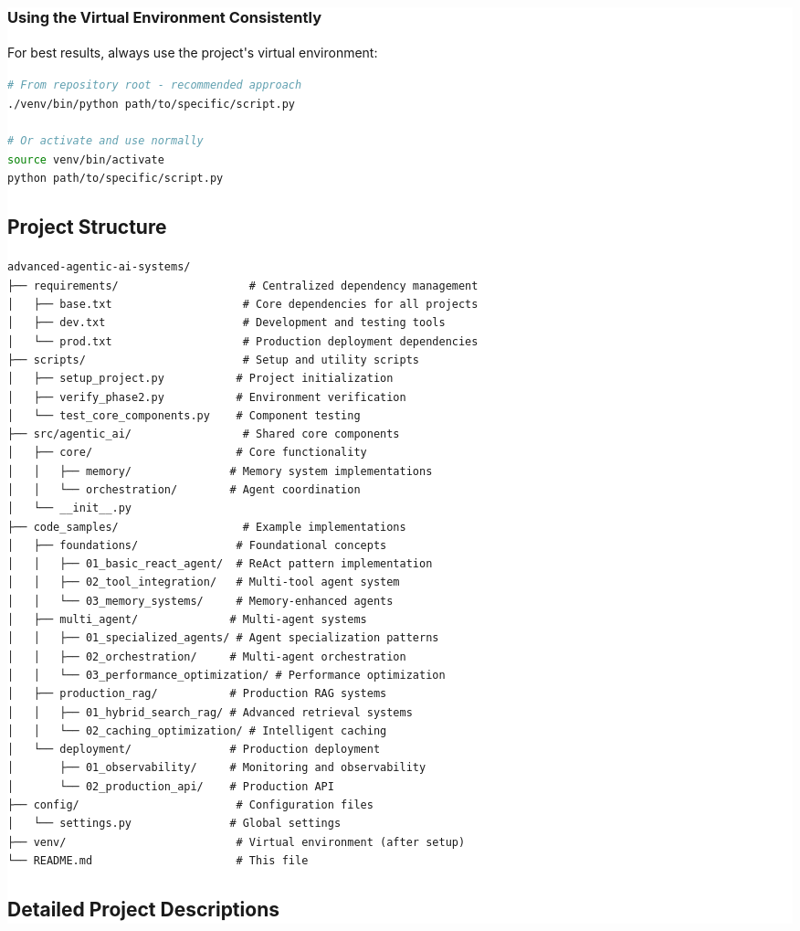 ### Using the Virtual Environment Consistently

For best results, always use the project's virtual environment:

```bash
# From repository root - recommended approach
./venv/bin/python path/to/specific/script.py

# Or activate and use normally
source venv/bin/activate
python path/to/specific/script.py
```

## Project Structure

```
advanced-agentic-ai-systems/
├── requirements/                    # Centralized dependency management
│   ├── base.txt                    # Core dependencies for all projects
│   ├── dev.txt                     # Development and testing tools
│   └── prod.txt                    # Production deployment dependencies
├── scripts/                        # Setup and utility scripts
│   ├── setup_project.py           # Project initialization
│   ├── verify_phase2.py           # Environment verification
│   └── test_core_components.py    # Component testing
├── src/agentic_ai/                 # Shared core components
│   ├── core/                      # Core functionality
│   │   ├── memory/               # Memory system implementations
│   │   └── orchestration/        # Agent coordination
│   └── __init__.py
├── code_samples/                   # Example implementations
│   ├── foundations/               # Foundational concepts
│   │   ├── 01_basic_react_agent/  # ReAct pattern implementation
│   │   ├── 02_tool_integration/   # Multi-tool agent system
│   │   └── 03_memory_systems/     # Memory-enhanced agents
│   ├── multi_agent/              # Multi-agent systems
│   │   ├── 01_specialized_agents/ # Agent specialization patterns
│   │   ├── 02_orchestration/     # Multi-agent orchestration
│   │   └── 03_performance_optimization/ # Performance optimization
│   ├── production_rag/           # Production RAG systems
│   │   ├── 01_hybrid_search_rag/ # Advanced retrieval systems
│   │   └── 02_caching_optimization/ # Intelligent caching
│   └── deployment/               # Production deployment
│       ├── 01_observability/     # Monitoring and observability
│       └── 02_production_api/    # Production API
├── config/                        # Configuration files
│   └── settings.py               # Global settings
├── venv/                          # Virtual environment (after setup)
└── README.md                      # This file
```

## Detailed Project Descriptions
